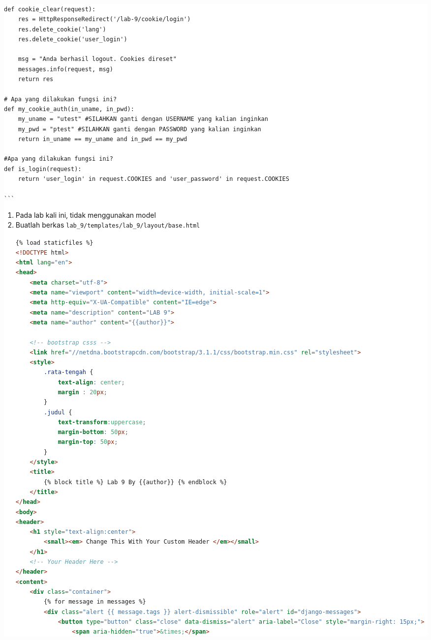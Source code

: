     def cookie_clear(request):
        res = HttpResponseRedirect('/lab-9/cookie/login')
        res.delete_cookie('lang')
        res.delete_cookie('user_login')
    
        msg = "Anda berhasil logout. Cookies direset"
        messages.info(request, msg)
        return res
    
    # Apa yang dilakukan fungsi ini?
    def my_cookie_auth(in_uname, in_pwd):
        my_uname = "utest" #SILAHKAN ganti dengan USERNAME yang kalian inginkan
        my_pwd = "ptest" #SILAHKAN ganti dengan PASSWORD yang kalian inginkan
        return in_uname == my_uname and in_pwd == my_pwd
    
    #Apa yang dilakukan fungsi ini? 
    def is_login(request):
        return 'user_login' in request.COOKIES and 'user_password' in request.COOKIES
    
    ```
1. Pada lab kali ini, tidak menggunakan model
1. Buatlah berkas `lab_9/templates/lab_9/layout/base.html`
    ```html
    {% load staticfiles %}
    <!DOCTYPE html>
    <html lang="en">
    <head>
        <meta charset="utf-8">
        <meta name="viewport" content="width=device-width, initial-scale=1">
        <meta http-equiv="X-UA-Compatible" content="IE=edge">
        <meta name="description" content="LAB 9">
        <meta name="author" content="{{author}}">
    
        <!-- bootstrap csss -->
        <link href="//netdna.bootstrapcdn.com/bootstrap/3.1.1/css/bootstrap.min.css" rel="stylesheet">
        <style>
            .rata-tengah {
                text-align: center;
                margin : 20px;
            }
            .judul {
                text-transform:uppercase;
                margin-bottom: 50px;
                margin-top: 50px;
            }
        </style>
        <title>
            {% block title %} Lab 9 By {{author}} {% endblock %}
        </title>
    </head>
    <body>
    <header>
        <h1 style="text-align:center">
            <small><em> Change This With Your Custom Header </em></small>
        </h1>
        <!-- Your Header Here -->
    </header>
    <content>
        <div class="container">
            {% for message in messages %}
            <div class="alert {{ message.tags }} alert-dismissible" role="alert" id="django-messages">
                <button type="button" class="close" data-dismiss="alert" aria-label="Close" style="margin-right: 15px;">
                    <span aria-hidden="true">&times;</span>